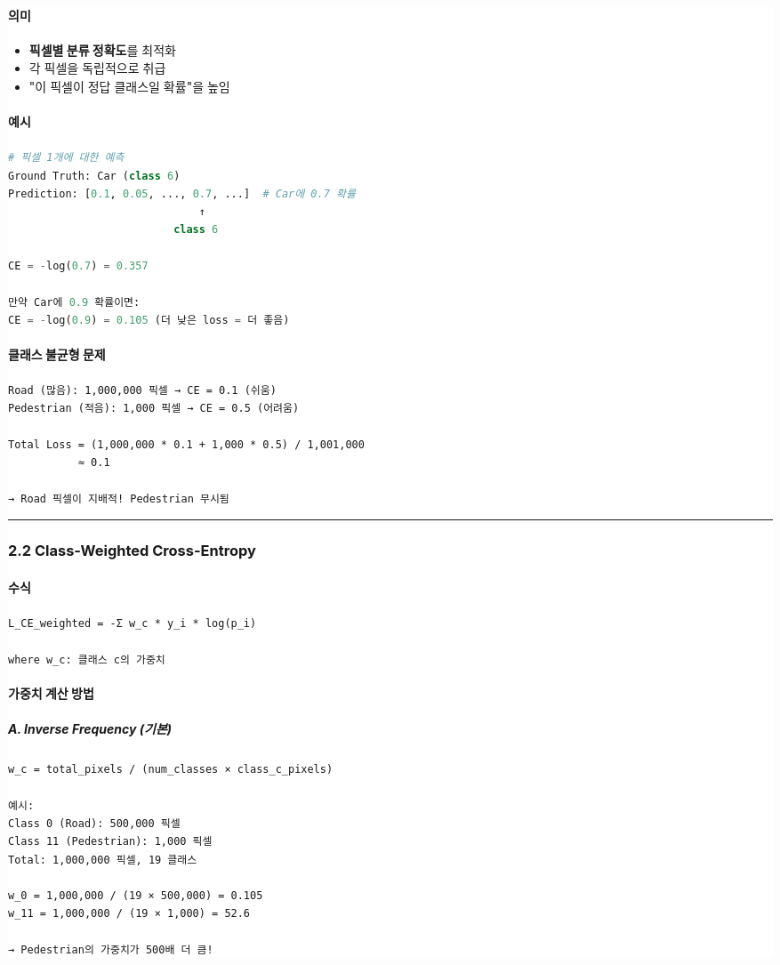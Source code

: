 #### 의미
- **픽셀별 분류 정확도**를 최적화
- 각 픽셀을 독립적으로 취급
- "이 픽셀이 정답 클래스일 확률"을 높임

#### 예시
```python
# 픽셀 1개에 대한 예측
Ground Truth: Car (class 6)
Prediction: [0.1, 0.05, ..., 0.7, ...]  # Car에 0.7 확률
                              ↑
                          class 6

CE = -log(0.7) = 0.357

만약 Car에 0.9 확률이면:
CE = -log(0.9) = 0.105 (더 낮은 loss = 더 좋음)
```

#### 클래스 불균형 문제
```
Road (많음): 1,000,000 픽셀 → CE = 0.1 (쉬움)
Pedestrian (적음): 1,000 픽셀 → CE = 0.5 (어려움)

Total Loss = (1,000,000 * 0.1 + 1,000 * 0.5) / 1,001,000
           ≈ 0.1

→ Road 픽셀이 지배적! Pedestrian 무시됨
```

---

### 2.2 Class-Weighted Cross-Entropy

#### 수식
```
L_CE_weighted = -Σ w_c * y_i * log(p_i)

where w_c: 클래스 c의 가중치
```

#### 가중치 계산 방법

##### A. Inverse Frequency (기본)
```
w_c = total_pixels / (num_classes × class_c_pixels)

예시:
Class 0 (Road): 500,000 픽셀
Class 11 (Pedestrian): 1,000 픽셀
Total: 1,000,000 픽셀, 19 클래스

w_0 = 1,000,000 / (19 × 500,000) = 0.105
w_11 = 1,000,000 / (19 × 1,000) = 52.6

→ Pedestrian의 가중치가 500배 더 큼!
```
